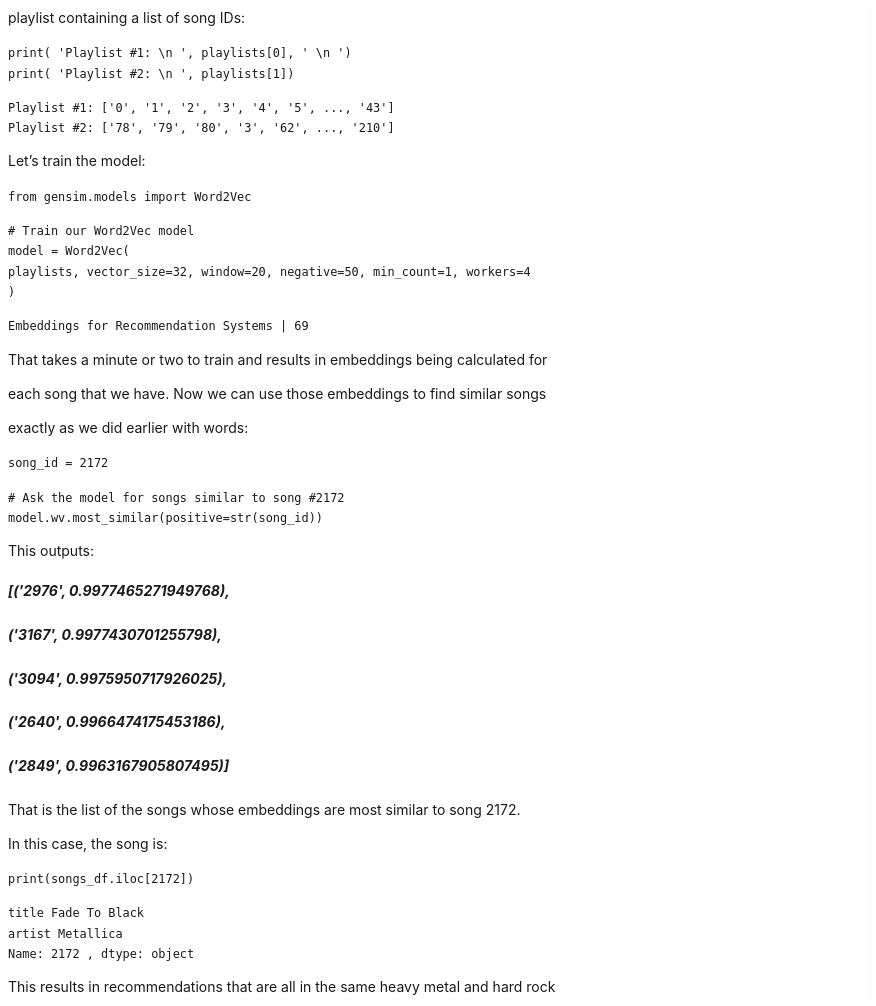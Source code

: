 playlist containing a list of song IDs:

```
print( 'Playlist #1: \n ', playlists[0], ' \n ')
print( 'Playlist #2: \n ', playlists[1])
```
```
Playlist #1: ['0', '1', '2', '3', '4', '5', ..., '43']
Playlist #2: ['78', '79', '80', '3', '62', ..., '210']
```
Let’s train the model:

```
from gensim.models import Word2Vec
```
```
# Train our Word2Vec model
model = Word2Vec(
playlists, vector_size=32, window=20, negative=50, min_count=1, workers=4
)
```
```
Embeddings for Recommendation Systems | 69
```

That takes a minute or two to train and results in embeddings being calculated for

each song that we have. Now we can use those embeddings to find similar songs

exactly as we did earlier with words:

```
song_id = 2172
```
```
# Ask the model for songs similar to song #2172
model.wv.most_similar(positive=str(song_id))
```
This outputs:

##### [('2976', 0.9977465271949768),

##### ('3167', 0.9977430701255798),

##### ('3094', 0.9975950717926025),

##### ('2640', 0.9966474175453186),

##### ('2849', 0.9963167905807495)]

That is the list of the songs whose embeddings are most similar to song 2172.

In this case, the song is:

```
print(songs_df.iloc[2172])
```
```
title Fade To Black
artist Metallica
Name: 2172 , dtype: object
```
This results in recommendations that are all in the same heavy metal and hard rock
